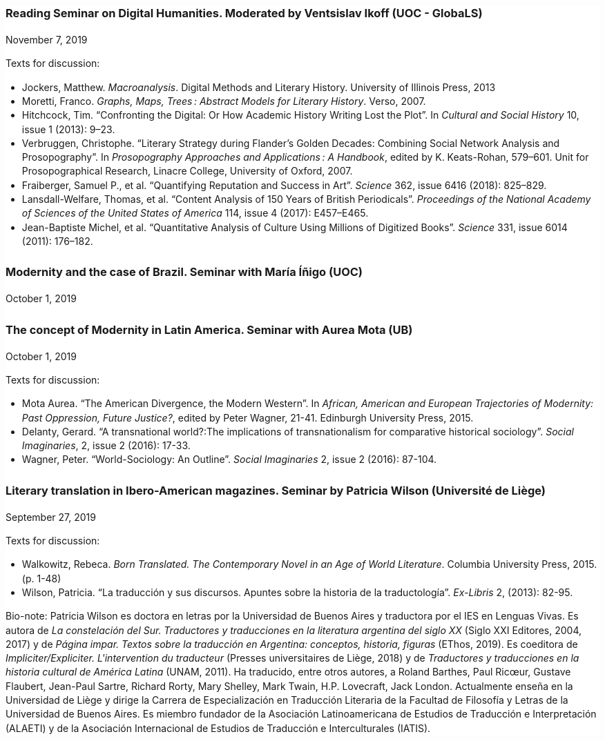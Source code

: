 ### Reading Seminar on Digital Humanities. Moderated by Ventsislav Ikoff (UOC - GlobaLS)
November 7, 2019

Texts for discussion:
- Jockers, Matthew. *Macroanalysis*. Digital Methods and Literary History. University of Illinois Press, 2013
- Moretti, Franco. *Graphs, Maps, Trees : Abstract Models for Literary History*. Verso, 2007.
- Hitchcock, Tim. “Confronting the Digital: Or How Academic History Writing Lost the Plot”. In *Cultural and Social History* 10, issue 1 (2013): 9–23.
- Verbruggen, Christophe. “Literary Strategy during Flander’s Golden Decades: Combining Social Network Analysis and Prosopography”. In *Prosopography Approaches and Applications : A Handbook*, edited by K. Keats-Rohan, 579–601. Unit for Prosopographical Research, Linacre College, University of Oxford, 2007.
- Fraiberger, Samuel P., et al. “Quantifying Reputation and Success in Art”. *Science* 362, issue 6416 (2018): 825–829.
- Lansdall-Welfare, Thomas, et al. “Content Analysis of 150 Years of British Periodicals”. *Proceedings of the National Academy of Sciences of the United States of America* 114, issue 4 (2017): E457–E465.
- Jean-Baptiste Michel, et al. “Quantitative Analysis of Culture Using Millions of Digitized Books”. *Science* 331, issue 6014 (2011): 176–182.

### Modernity and the case of Brazil. Seminar with María Íñigo (UOC)
October 1, 2019

### The concept of Modernity in Latin America. Seminar with Aurea Mota (UB)
October 1, 2019

Texts for discussion:
- Mota Aurea. “The American Divergence, the Modern Western”. In *African, American and European Trajectories of Modernity: Past Oppression, Future Justice?*, edited by Peter Wagner, 21-41. Edinburgh University Press, 2015.
- Delanty, Gerard. “A transnational world?:The implications of transnationalism for comparative historical sociology”. *Social Imaginaries*, 2, issue 2 (2016): 17-33.
- Wagner, Peter. “World-Sociology: An Outline”. *Social Imaginaries* 2, issue 2 (2016): 87-104.

### Literary translation in Ibero-American magazines. Seminar by Patricia Wilson (Université de Liège)
September 27, 2019

Texts for discussion:
 - Walkowitz, Rebeca. *Born Translated. The Contemporary Novel in an Age of World Literature*. Columbia University Press, 2015. (p. 1-48)
 - Wilson, Patricia. “La traducción y sus discursos. Apuntes sobre la historia de la traductología”. *Ex-Libris* 2, (2013): 82-95.

Bio-note: Patricia Wilson es doctora en letras por la Universidad de Buenos Aires y traductora por el IES en Lenguas Vivas. Es autora de *La constelación del Sur. Traductores y traducciones en la literatura argentina del siglo XX* (Siglo XXI Editores, 2004, 2017) y de *Página impar. Textos sobre la traducción en Argentina: conceptos, historia, figuras* (EThos, 2019). Es coeditora de *Impliciter/Expliciter. L'intervention du traducteur* (Presses universitaires de Liège, 2018) y de *Traductores y traducciones en la historia cultural de América Latina* (UNAM, 2011). Ha traducido, entre otros autores, a Roland Barthes, Paul Ricœur, Gustave Flaubert, Jean-Paul Sartre, Richard Rorty, Mary Shelley, Mark Twain, H.P. Lovecraft, Jack London. Actualmente enseña en la Universidad de Liège y dirige la Carrera de Especialización en Traducción Literaria de la Facultad de Filosofía y Letras de la Universidad de Buenos Aires. Es miembro fundador de la Asociación Latinoamericana de Estudios de Traducción e Interpretación (ALAETI) y de la Asociación Internacional de Estudios de Traducción e Interculturales (IATIS).
